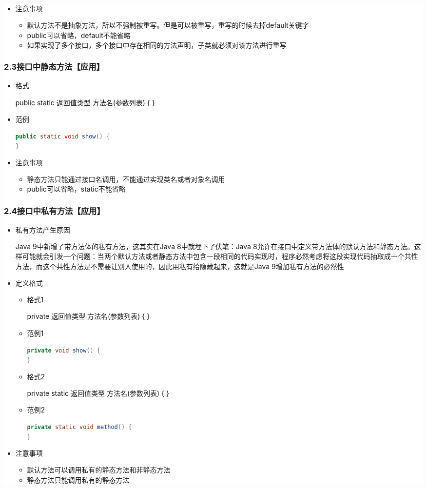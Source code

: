 - 注意事项

  - 默认方法不是抽象方法，所以不强制被重写。但是可以被重写，重写的时候去掉default关键字
  - public可以省略，default不能省略
  - 如果实现了多个接口，多个接口中存在相同的方法声明，子类就必须对该方法进行重写

### 2.3接口中静态方法【应用】

- 格式

  public static 返回值类型 方法名(参数列表) {   }

- 范例

  ```java
  public static void show() {
  }
  ```

- 注意事项

  - 静态方法只能通过接口名调用，不能通过实现类名或者对象名调用
  - public可以省略，static不能省略

### 2.4接口中私有方法【应用】

- 私有方法产生原因

  Java 9中新增了带方法体的私有方法，这其实在Java 8中就埋下了伏笔：Java 8允许在接口中定义带方法体的默认方法和静态方法。这样可能就会引发一个问题：当两个默认方法或者静态方法中包含一段相同的代码实现时，程序必然考虑将这段实现代码抽取成一个共性方法，而这个共性方法是不需要让别人使用的，因此用私有给隐藏起来，这就是Java 9增加私有方法的必然性

- 定义格式

  - 格式1

    private 返回值类型 方法名(参数列表) {   }

  - 范例1

    ```java
    private void show() {  
    }
    ```

  - 格式2

    private static 返回值类型 方法名(参数列表) {   }

  - 范例2

    ```java
    private static void method() {  
    }
    ```

- 注意事项

  - 默认方法可以调用私有的静态方法和非静态方法
  - 静态方法只能调用私有的静态方法
